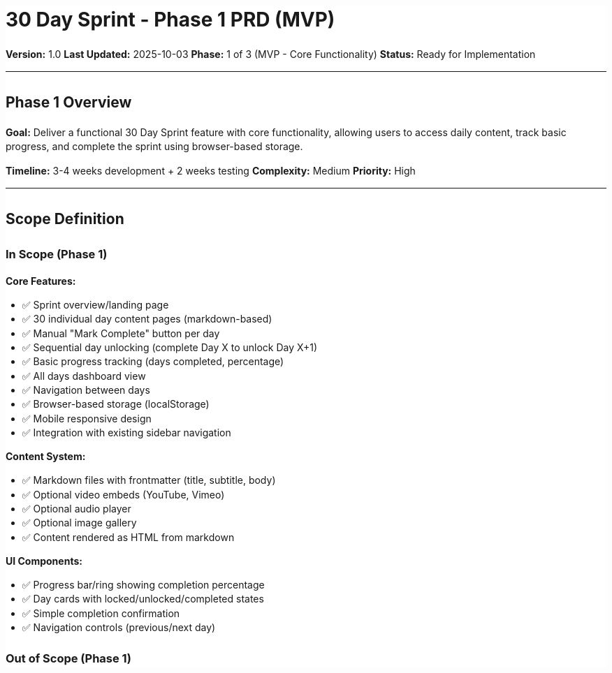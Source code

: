 # 30 Day Sprint - Phase 1 PRD (MVP)

**Version:** 1.0
**Last Updated:** 2025-10-03
**Phase:** 1 of 3 (MVP - Core Functionality)
**Status:** Ready for Implementation

---

## Phase 1 Overview

**Goal:** Deliver a functional 30 Day Sprint feature with core functionality, allowing users to access daily content, track basic progress, and complete the sprint using browser-based storage.

**Timeline:** 3-4 weeks development + 2 weeks testing
**Complexity:** Medium
**Priority:** High

---

## Scope Definition

### In Scope (Phase 1)

**Core Features:**
- ✅ Sprint overview/landing page
- ✅ 30 individual day content pages (markdown-based)
- ✅ Manual "Mark Complete" button per day
- ✅ Sequential day unlocking (complete Day X to unlock Day X+1)
- ✅ Basic progress tracking (days completed, percentage)
- ✅ All days dashboard view
- ✅ Navigation between days
- ✅ Browser-based storage (localStorage)
- ✅ Mobile responsive design
- ✅ Integration with existing sidebar navigation

**Content System:**
- ✅ Markdown files with frontmatter (title, subtitle, body)
- ✅ Optional video embeds (YouTube, Vimeo)
- ✅ Optional audio player
- ✅ Optional image gallery
- ✅ Content rendered as HTML from markdown

**UI Components:**
- ✅ Progress bar/ring showing completion percentage
- ✅ Day cards with locked/unlocked/completed states
- ✅ Simple completion confirmation
- ✅ Navigation controls (previous/next day)

### Out of Scope (Phase 1)
